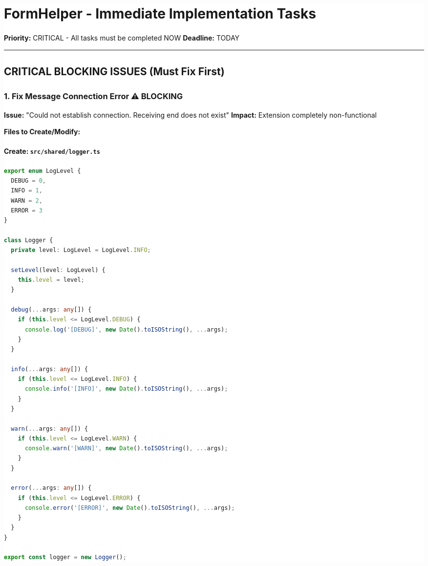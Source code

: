 # FormHelper - Immediate Implementation Tasks
**Priority:** CRITICAL - All tasks must be completed NOW
**Deadline:** TODAY

---

## CRITICAL BLOCKING ISSUES (Must Fix First)

### 1. Fix Message Connection Error ⚠️ BLOCKING
**Issue:** "Could not establish connection. Receiving end does not exist"
**Impact:** Extension completely non-functional

**Files to Create/Modify:**

#### Create: `src/shared/logger.ts`
```typescript
export enum LogLevel {
  DEBUG = 0,
  INFO = 1,
  WARN = 2,
  ERROR = 3
}

class Logger {
  private level: LogLevel = LogLevel.INFO;

  setLevel(level: LogLevel) {
    this.level = level;
  }

  debug(...args: any[]) {
    if (this.level <= LogLevel.DEBUG) {
      console.log('[DEBUG]', new Date().toISOString(), ...args);
    }
  }

  info(...args: any[]) {
    if (this.level <= LogLevel.INFO) {
      console.info('[INFO]', new Date().toISOString(), ...args);
    }
  }

  warn(...args: any[]) {
    if (this.level <= LogLevel.WARN) {
      console.warn('[WARN]', new Date().toISOString(), ...args);
    }
  }

  error(...args: any[]) {
    if (this.level <= LogLevel.ERROR) {
      console.error('[ERROR]', new Date().toISOString(), ...args);
    }
  }
}

export const logger = new Logger();
```
